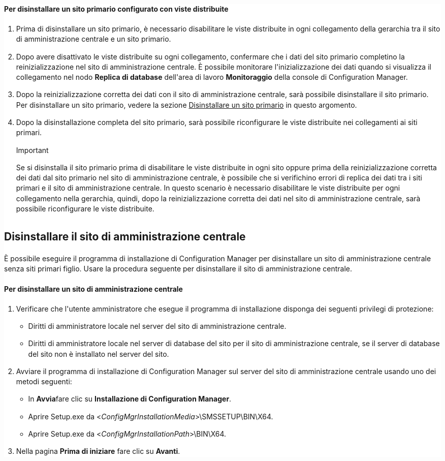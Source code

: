 #### <a name="to-uninstall-a-primary-site-that-is-configured-with-distributed-views"></a>Per disinstallare un sito primario configurato con viste distribuite  

1.  Prima di disinstallare un sito primario, è necessario disabilitare le viste distribuite in ogni collegamento della gerarchia tra il sito di amministrazione centrale e un sito primario.  

2.  Dopo avere disattivato le viste distribuite su ogni collegamento, confermare che i dati del sito primario completino la reinizializzazione nel sito di amministrazione centrale. È possibile monitorare l'inizializzazione dei dati quando si visualizza il collegamento nel nodo **Replica di database** dell'area di lavoro **Monitoraggio** della console di Configuration Manager.  

3.  Dopo la reinizializzazione corretta dei dati con il sito di amministrazione centrale, sarà possibile disinstallare il sito primario. Per disinstallare un sito primario, vedere la sezione [Disinstallare un sito primario](#BKMK_UninstallPrimary) in questo argomento.  

4.  Dopo la disinstallazione completa del sito primario, sarà possibile riconfigurare le viste distribuite nei collegamenti ai siti primari.  

    > [!IMPORTANT]  
    >  Se si disinstalla il sito primario prima di disabilitare le viste distribuite in ogni sito oppure prima della reinizializzazione corretta dei dati dal sito primario nel sito di amministrazione centrale, è possibile che si verifichino errori di replica dei dati tra i siti primari e il sito di amministrazione centrale. In questo scenario è necessario disabilitare le viste distribuite per ogni collegamento nella gerarchia, quindi, dopo la reinizializzazione corretta dei dati nel sito di amministrazione centrale, sarà possibile riconfigurare le viste distribuite.  

##  <a name="a-namebkmkuninstallcasa-uninstall-the-central-administration-site"></a><a name="BKMK_UninstallCAS"></a> Disinstallare il sito di amministrazione centrale  
 È possibile eseguire il programma di installazione di Configuration Manager per disinstallare un sito di amministrazione centrale senza siti primari figlio. Usare la procedura seguente per disinstallare il sito di amministrazione centrale.  

#### <a name="to-uninstall-a-central-administration-site"></a>Per disinstallare un sito di amministrazione centrale  

1.  Verificare che l'utente amministratore che esegue il programma di installazione disponga dei seguenti privilegi di protezione:  

    -   Diritti di amministratore locale nel server del sito di amministrazione centrale.  

    -   Diritti di amministratore locale nel server di database del sito per il sito di amministrazione centrale, se il server di database del sito non è installato nel server del sito.  

2.  Avviare il programma di installazione di Configuration Manager sul server del sito di amministrazione centrale usando uno dei metodi seguenti:  

    -   In **Avvia**fare clic su **Installazione di Configuration Manager**.  

    -   Aprire Setup.exe da &lt;*ConfigMgrInstallationMedia*>\SMSSETUP\BIN\X64.  

    -   Aprire Setup.exe da &lt;*ConfigMgrInstallationPath*>\BIN\X64.  

3.  Nella pagina **Prima di iniziare** fare clic su **Avanti**.  
